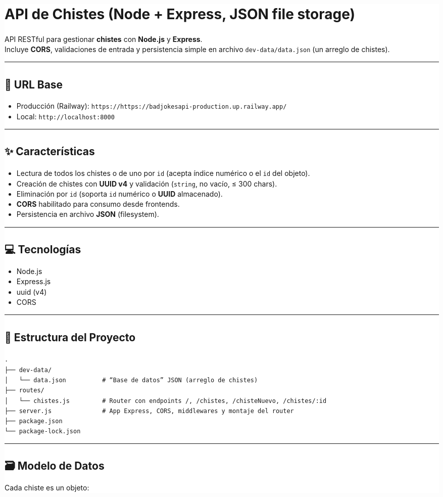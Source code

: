 # API de Chistes (Node + Express, JSON file storage)

API RESTful para gestionar **chistes** con **Node.js** y **Express**.  
Incluye **CORS**, validaciones de entrada y persistencia simple en archivo `dev-data/data.json` (un arreglo de chistes).

---

## 🚀 URL Base

- Producción (Railway): `https://https://badjokesapi-production.up.railway.app/`
- Local: `http://localhost:8000`

---

## ✨ Características

- Lectura de todos los chistes o de uno por `id` (acepta índice numérico o el `id` del objeto).
- Creación de chistes con **UUID v4** y validación (`string`, no vacío, ≤ 300 chars).
- Eliminación por `id` (soporta `id` numérico o **UUID** almacenado).
- **CORS** habilitado para consumo desde frontends.
- Persistencia en archivo **JSON** (filesystem).

---

## 💻 Tecnologías

- Node.js
- Express.js
- uuid (v4)
- CORS

---

## 🔧 Estructura del Proyecto

    .
    ├── dev-data/
    │   └── data.json          # “Base de datos” JSON (arreglo de chistes)
    ├── routes/
    │   └── chistes.js         # Router con endpoints /, /chistes, /chisteNuevo, /chistes/:id
    ├── server.js              # App Express, CORS, middlewares y montaje del router
    ├── package.json
    └── package-lock.json

---

## 🗃️ Modelo de Datos

Cada chiste es un objeto:

